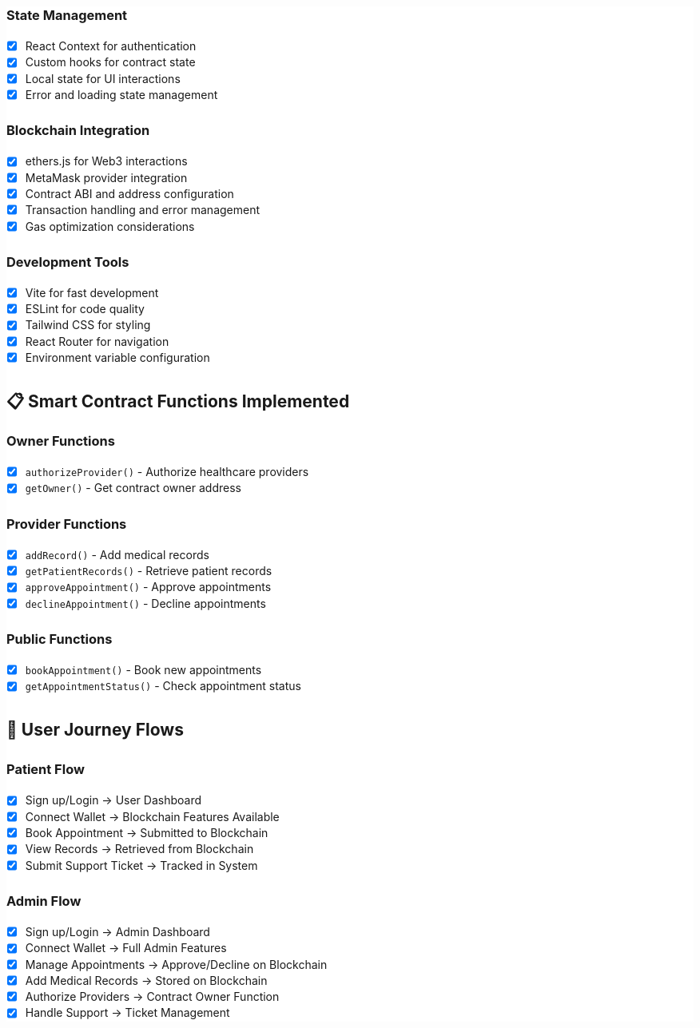 ### State Management
- [x] React Context for authentication
- [x] Custom hooks for contract state
- [x] Local state for UI interactions
- [x] Error and loading state management

### Blockchain Integration
- [x] ethers.js for Web3 interactions
- [x] MetaMask provider integration
- [x] Contract ABI and address configuration
- [x] Transaction handling and error management
- [x] Gas optimization considerations

### Development Tools
- [x] Vite for fast development
- [x] ESLint for code quality
- [x] Tailwind CSS for styling
- [x] React Router for navigation
- [x] Environment variable configuration

## 📋 Smart Contract Functions Implemented

### Owner Functions
- [x] `authorizeProvider()` - Authorize healthcare providers
- [x] `getOwner()` - Get contract owner address

### Provider Functions  
- [x] `addRecord()` - Add medical records
- [x] `getPatientRecords()` - Retrieve patient records
- [x] `approveAppointment()` - Approve appointments
- [x] `declineAppointment()` - Decline appointments

### Public Functions
- [x] `bookAppointment()` - Book new appointments
- [x] `getAppointmentStatus()` - Check appointment status

## 🎯 User Journey Flows

### Patient Flow
- [x] Sign up/Login → User Dashboard
- [x] Connect Wallet → Blockchain Features Available
- [x] Book Appointment → Submitted to Blockchain
- [x] View Records → Retrieved from Blockchain
- [x] Submit Support Ticket → Tracked in System

### Admin Flow
- [x] Sign up/Login → Admin Dashboard  
- [x] Connect Wallet → Full Admin Features
- [x] Manage Appointments → Approve/Decline on Blockchain
- [x] Add Medical Records → Stored on Blockchain
- [x] Authorize Providers → Contract Owner Function
- [x] Handle Support → Ticket Management
